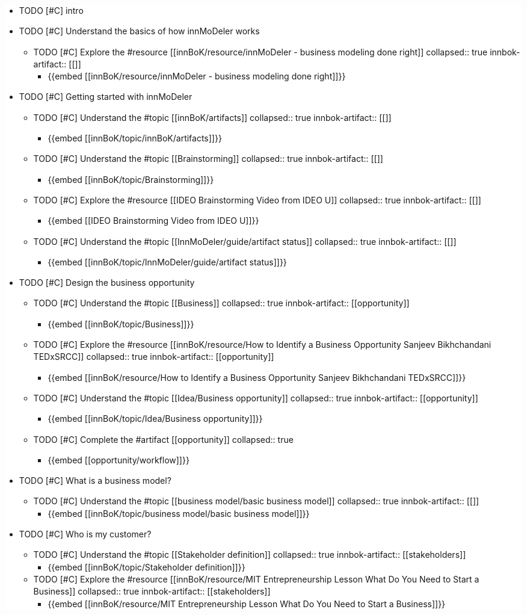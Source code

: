 - TODO [#C] intro
- TODO [#C] Understand the basics of how innMoDeler works
  - TODO [#C] Explore the #resource [[innBoK/resource/innMoDeler - business modeling done right]]
    collapsed:: true
    innbok-artifact:: [[]]
    - {{embed [[innBoK/resource/innMoDeler - business modeling done right]]}}

- TODO [#C] Getting started with innMoDeler
  - TODO [#C] Understand the #topic [[innBoK/artifacts]]
    collapsed:: true
    innbok-artifact:: [[]]
    - {{embed [[innBoK/topic/innBoK/artifacts]]}}
  - TODO [#C] Understand the #topic [[Brainstorming]]
    collapsed:: true
    innbok-artifact:: [[]]
    - {{embed [[innBoK/topic/Brainstorming]]}}
  - TODO [#C] Explore the #resource [[IDEO Brainstorming Video from IDEO U]]
    collapsed:: true
    innbok-artifact:: [[]]
    - {{embed [[IDEO Brainstorming Video from IDEO U]]}}

  - TODO [#C] Understand the #topic [[InnMoDeler/guide/artifact status]]
    collapsed:: true
    innbok-artifact:: [[]]
    - {{embed [[innBoK/topic/InnMoDeler/guide/artifact status]]}}
- TODO [#C] Design the business opportunity
  - TODO [#C] Understand the #topic [[Business]]
    collapsed:: true
    innbok-artifact:: [[opportunity]]
    - {{embed [[innBoK/topic/Business]]}}
  - TODO [#C] Explore the #resource [[innBoK/resource/How to Identify a Business Opportunity  Sanjeev Bikhchandani  TEDxSRCC]]
    collapsed:: true
    innbok-artifact:: [[opportunity]]
    - {{embed [[innBoK/resource/How to Identify a Business Opportunity  Sanjeev Bikhchandani  TEDxSRCC]]}}

  - TODO [#C] Understand the #topic [[Idea/Business opportunity]]
    collapsed:: true
    innbok-artifact:: [[opportunity]]
    - {{embed [[innBoK/topic/Idea/Business opportunity]]}}
  - TODO [#C] Complete the #artifact [[opportunity]]
    collapsed:: true
    - {{embed [[opportunity/workflow]]}}
- TODO [#C] What is a business model?
  - TODO [#C] Understand the #topic [[business model/basic business model]]
    collapsed:: true
    innbok-artifact:: [[]]
    - {{embed [[innBoK/topic/business model/basic business model]]}}
- TODO [#C] Who is my customer?
  - TODO [#C] Understand the #topic [[Stakeholder definition]]
    collapsed:: true
    innbok-artifact:: [[stakeholders]]
    - {{embed [[innBoK/topic/Stakeholder definition]]}}
  - TODO [#C] Explore the #resource [[innBoK/resource/MIT Entrepreneurship Lesson What Do You Need to Start a Business]]
    collapsed:: true
    innbok-artifact:: [[stakeholders]]
    - {{embed [[innBoK/resource/MIT Entrepreneurship Lesson What Do You Need to Start a Business]]}}
